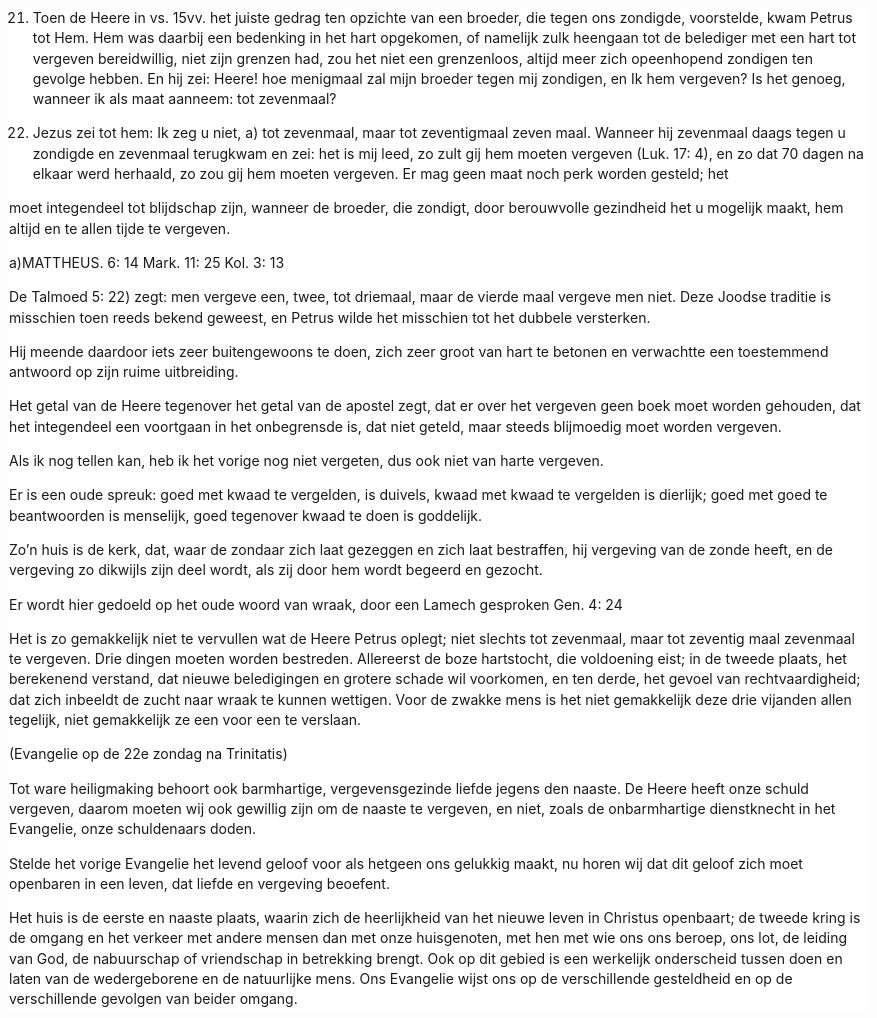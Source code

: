 21. Toen de Heere in vs. 15vv. het juiste gedrag ten opzichte van een broeder, die tegen ons zondigde, voorstelde, kwam Petrus tot  Hem. Hem was daarbij een bedenking in het  hart opgekomen,  of  namelijk  zulk  heengaan  tot  de  belediger  met  een  hart  tot  vergeven bereidwillig,   niet   zijn  grenzen  had,   zou   het   niet   een  grenzenloos,   altijd   meer   zich opeenhopend  zondigen  ten  gevolge  hebben.  En  hij  zei:  Heere!  hoe  menigmaal  zal  mijn broeder  tegen  mij  zondigen,  en  Ik  hem  vergeven?  Is  het  genoeg,  wanneer  ik  als  maat aanneem: tot zevenmaal?

22. Jezus zei tot hem: Ik zeg u niet, a) tot zevenmaal, maar tot zeventigmaal zeven maal. Wanneer hij zevenmaal daags tegen u zondigde en zevenmaal terugkwam en zei: het is mij leed, zo zult  gij hem moeten vergeven (Luk. 17: 4), en zo dat 70 dagen na elkaar werd herhaald, zo zou gij hem moeten vergeven. Er mag geen maat noch perk worden gesteld; het

moet  integendeel tot  blijdschap  zijn,  wanneer  de  broeder,  die  zondigt,  door  berouwvolle gezindheid het u mogelijk maakt, hem altijd en te allen tijde te vergeven.

a)MATTHEUS. 6: 14 Mark. 11: 25 Kol. 3: 13

De Talmoed 5: 22) zegt: men vergeve een, twee, tot driemaal, maar de vierde maal vergeve men niet. Deze Joodse traditie is misschien toen reeds bekend geweest, en Petrus wilde het misschien tot het dubbele versterken.

Hij meende daardoor iets zeer buitengewoons te doen, zich zeer groot van hart te betonen en verwachtte een toestemmend antwoord op zijn ruime uitbreiding.

Het getal van de Heere tegenover het getal van de apostel zegt, dat er over het vergeven geen boek moet worden gehouden, dat het integendeel een voortgaan in het onbegrensde is, dat niet geteld, maar steeds blijmoedig moet worden vergeven.

Als ik nog tellen kan, heb ik het vorige nog niet vergeten, dus ook niet van harte vergeven.

Er  is  een  oude  spreuk:  goed  met  kwaad  te  vergelden,  is  duivels,  kwaad  met  kwaad  te vergelden is dierlijk; goed met goed te beantwoorden is menselijk, goed tegenover kwaad te doen is goddelijk.

Zo’n huis is de kerk, dat, waar de zondaar zich laat gezeggen en zich laat  bestraffen, hij vergeving van de zonde heeft, en de vergeving zo dikwijls zijn deel wordt, als zij door hem wordt begeerd en gezocht.

Er wordt hier gedoeld op het oude woord van wraak, door een Lamech gesproken Gen. 4: 24

Het is zo gemakkelijk niet te vervullen wat de Heere Petrus oplegt; niet slechts tot zevenmaal, maar  tot  zeventig  maal  zevenmaal  te  vergeven.  Drie  dingen  moeten  worden  bestreden. Allereerst  de  boze  hartstocht,  die  voldoening  eist;  in  de  tweede  plaats,  het  berekenend verstand, dat nieuwe beledigingen en grotere schade wil voorkomen, en ten derde, het gevoel van rechtvaardigheid; dat zich inbeeldt de zucht naar wraak te kunnen wettigen. Voor de zwakke mens is het niet gemakkelijk deze drie vijanden allen tegelijk, niet gemakkelijk ze een voor een te verslaan.

(Evangelie op de 22e zondag na Trinitatis)

Tot ware heiligmaking behoort ook barmhartige, vergevensgezinde liefde jegens den naaste. De Heere heeft onze schuld vergeven, daarom moeten wij ook gewillig zijn om de naaste te vergeven, en niet, zoals de onbarmhartige dienstknecht in het Evangelie, onze schuldenaars doden.

Stelde het vorige Evangelie het levend geloof voor als hetgeen ons gelukkig maakt, nu horen wij dat dit geloof zich moet openbaren in een leven, dat liefde en vergeving beoefent.

Het huis is de eerste en naaste plaats, waarin zich de heerlijkheid van het nieuwe leven in Christus openbaart; de tweede kring is de omgang en het verkeer met andere mensen dan met onze  huisgenoten,  met  hen  met  wie  ons  ons  beroep,  ons  lot,  de  leiding  van  God,  de nabuurschap  of  vriendschap  in  betrekking  brengt.  Ook  op  dit  gebied  is  een  werkelijk onderscheid  tussen  doen  en  laten  van  de  wedergeborene  en  de  natuurlijke  mens.  Ons Evangelie wijst  ons op  de verschillende gesteldheid  en op  de verschillende gevolgen van beider omgang.
